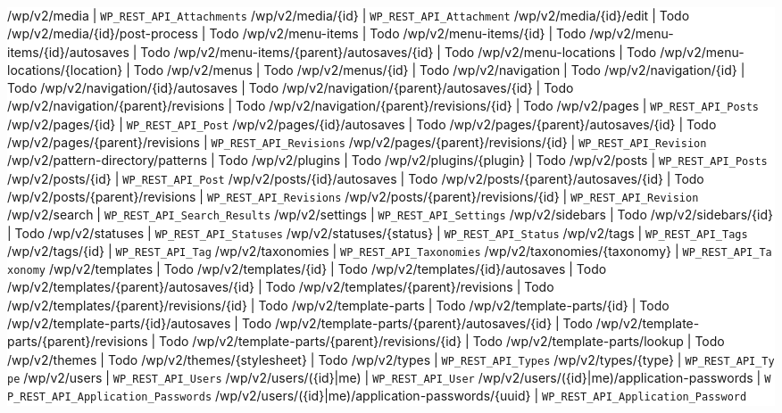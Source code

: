 /wp/v2/media                                            | `WP_REST_API_Attachments`
/wp/v2/media/{id}                                       | `WP_REST_API_Attachment`
/wp/v2/media/{id}/edit                                  | Todo
/wp/v2/media/{id}/post-process                          | Todo
/wp/v2/menu-items                                       | Todo
/wp/v2/menu-items/{id}                                  | Todo
/wp/v2/menu-items/{id}/autosaves                        | Todo
/wp/v2/menu-items/{parent}/autosaves/{id}               | Todo
/wp/v2/menu-locations                                   | Todo
/wp/v2/menu-locations/{location}                        | Todo
/wp/v2/menus                                            | Todo
/wp/v2/menus/{id}                                       | Todo
/wp/v2/navigation                                       | Todo
/wp/v2/navigation/{id}                                  | Todo
/wp/v2/navigation/{id}/autosaves                        | Todo
/wp/v2/navigation/{parent}/autosaves/{id}               | Todo
/wp/v2/navigation/{parent}/revisions                    | Todo
/wp/v2/navigation/{parent}/revisions/{id}               | Todo
/wp/v2/pages                                            | `WP_REST_API_Posts`
/wp/v2/pages/{id}                                       | `WP_REST_API_Post`
/wp/v2/pages/{id}/autosaves                             | Todo
/wp/v2/pages/{parent}/autosaves/{id}                    | Todo
/wp/v2/pages/{parent}/revisions                         | `WP_REST_API_Revisions`
/wp/v2/pages/{parent}/revisions/{id}                    | `WP_REST_API_Revision`
/wp/v2/pattern-directory/patterns                       | Todo
/wp/v2/plugins                                          | Todo
/wp/v2/plugins/{plugin}                                 | Todo
/wp/v2/posts                                            | `WP_REST_API_Posts`
/wp/v2/posts/{id}                                       | `WP_REST_API_Post`
/wp/v2/posts/{id}/autosaves                             | Todo
/wp/v2/posts/{parent}/autosaves/{id}                    | Todo
/wp/v2/posts/{parent}/revisions                         | `WP_REST_API_Revisions`
/wp/v2/posts/{parent}/revisions/{id}                    | `WP_REST_API_Revision`
/wp/v2/search                                           | `WP_REST_API_Search_Results`
/wp/v2/settings                                         | `WP_REST_API_Settings`
/wp/v2/sidebars                                         | Todo
/wp/v2/sidebars/{id}                                    | Todo
/wp/v2/statuses                                         | `WP_REST_API_Statuses`
/wp/v2/statuses/{status}                                | `WP_REST_API_Status`
/wp/v2/tags                                             | `WP_REST_API_Tags`
/wp/v2/tags/{id}                                        | `WP_REST_API_Tag`
/wp/v2/taxonomies                                       | `WP_REST_API_Taxonomies`
/wp/v2/taxonomies/{taxonomy}                            | `WP_REST_API_Taxonomy`
/wp/v2/templates                                        | Todo
/wp/v2/templates/{id}                                   | Todo
/wp/v2/templates/{id}/autosaves                         | Todo
/wp/v2/templates/{parent}/autosaves/{id}                | Todo
/wp/v2/templates/{parent}/revisions                     | Todo
/wp/v2/templates/{parent}/revisions/{id}                | Todo
/wp/v2/template-parts                                   | Todo
/wp/v2/template-parts/{id}                              | Todo
/wp/v2/template-parts/{id}/autosaves                    | Todo
/wp/v2/template-parts/{parent}/autosaves/{id}           | Todo
/wp/v2/template-parts/{parent}/revisions                | Todo
/wp/v2/template-parts/{parent}/revisions/{id}           | Todo
/wp/v2/template-parts/lookup                            | Todo
/wp/v2/themes                                           | Todo
/wp/v2/themes/{stylesheet}                              | Todo
/wp/v2/types                                            | `WP_REST_API_Types`
/wp/v2/types/{type}                                     | `WP_REST_API_Type`
/wp/v2/users                                            | `WP_REST_API_Users`
/wp/v2/users/({id}\|me)                                 | `WP_REST_API_User`
/wp/v2/users/({id}\|me)/application-passwords           | `WP_REST_API_Application_Passwords`
/wp/v2/users/({id}\|me)/application-passwords/{uuid}    | `WP_REST_API_Application_Password`